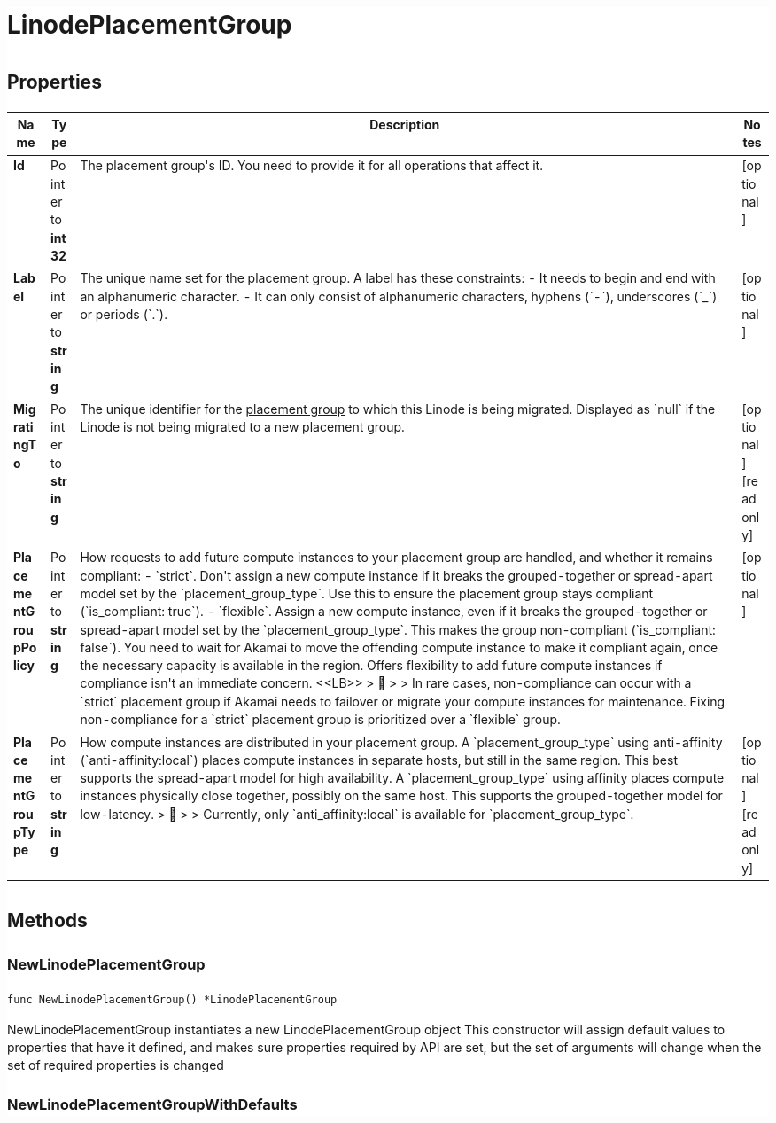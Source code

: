 # LinodePlacementGroup

## Properties

Name | Type | Description | Notes
------------ | ------------- | ------------- | -------------
**Id** | Pointer to **int32** | The placement group&#39;s ID. You need to provide it for all operations that affect it. | [optional] 
**Label** | Pointer to **string** | The unique name set for the placement group. A label has these constraints:  - It needs to begin and end with an alphanumeric character. - It can only consist of alphanumeric characters, hyphens (&#x60;-&#x60;), underscores (&#x60;_&#x60;) or periods (&#x60;.&#x60;). | [optional] 
**MigratingTo** | Pointer to **string** | The unique identifier for the [placement group](https://techdocs.akamai.com/cloud-computing/docs/work-with-placement-groups) to which this Linode is being migrated. Displayed as &#x60;null&#x60; if the Linode is not being migrated to a new placement group. | [optional] [readonly] 
**PlacementGroupPolicy** | Pointer to **string** | How requests to add future compute instances to your placement group are handled, and whether it remains compliant:  - &#x60;strict&#x60;. Don&#39;t assign a new compute instance if it breaks the grouped-together or spread-apart model set by the &#x60;placement_group_type&#x60;. Use this to ensure the placement group stays compliant (&#x60;is_compliant: true&#x60;). - &#x60;flexible&#x60;. Assign a new compute instance, even if it breaks the grouped-together or spread-apart model set by the &#x60;placement_group_type&#x60;. This makes the group non-compliant (&#x60;is_compliant: false&#x60;). You need to wait for Akamai to move the offending compute instance to make it compliant again, once the necessary capacity is available in the region. Offers flexibility to add future compute instances if compliance isn&#39;t an immediate concern.  &lt;&lt;LB&gt;&gt;  &gt; 📘 &gt; &gt; In rare cases, non-compliance can occur with a &#x60;strict&#x60; placement group if Akamai needs to failover or migrate your compute instances for maintenance. Fixing non-compliance for a &#x60;strict&#x60; placement group is prioritized over a &#x60;flexible&#x60; group. | [optional] 
**PlacementGroupType** | Pointer to **string** | How compute instances are distributed in your placement group. A &#x60;placement_group_type&#x60; using anti-affinity (&#x60;anti-affinity:local&#x60;) places compute instances in separate hosts, but still in the same region. This best supports the spread-apart model for high availability. A &#x60;placement_group_type&#x60; using affinity places compute instances physically close together, possibly on the same host. This supports the grouped-together model for low-latency.  &gt; 📘 &gt; &gt; Currently, only &#x60;anti_affinity:local&#x60; is available for &#x60;placement_group_type&#x60;. | [optional] [readonly] 

## Methods

### NewLinodePlacementGroup

`func NewLinodePlacementGroup() *LinodePlacementGroup`

NewLinodePlacementGroup instantiates a new LinodePlacementGroup object
This constructor will assign default values to properties that have it defined,
and makes sure properties required by API are set, but the set of arguments
will change when the set of required properties is changed

### NewLinodePlacementGroupWithDefaults
